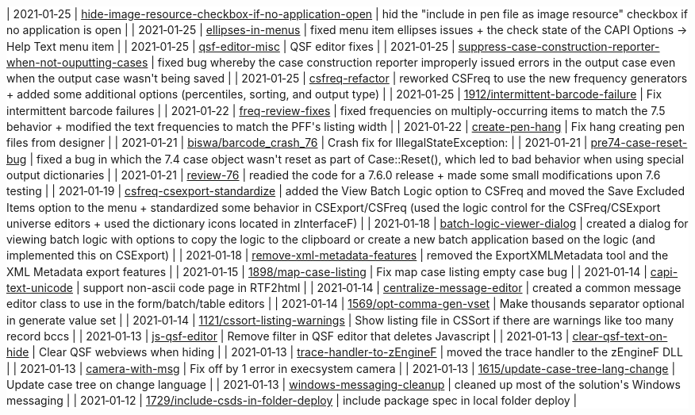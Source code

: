 | 2021&#8209;01&#8209;25 | [hide-image-resource-checkbox-if-no-application-open](https://github.com/CSProDevelopment/cspro/commit/7a7e3d24a92407329f2369c76b1968493c7a4e45) | hid the "include in pen file as image resource" checkbox if no application is open |
| 2021&#8209;01&#8209;25 | [ellipses-in-menus](https://github.com/CSProDevelopment/cspro/commit/ba5e2a7746ae78ce63cab164aebf27e24b7c1eca) | fixed menu item ellipses issues + the check state of the CAPI Options -> Help Text menu item |
| 2021&#8209;01&#8209;25 | [qsf-editor-misc](https://github.com/CSProDevelopment/cspro/commit/e114877a7297479d7e155351833cb1749201ce06) | QSF editor fixes |
| 2021&#8209;01&#8209;25 | [suppress-case-construction-reporter-when-not-ouputting-cases](https://github.com/CSProDevelopment/cspro/commit/52452e576f2e7ee51ad9e607872c114d6ee23401) | fixed bug whereby the case construction reporter improperly issued errors in the output case even when the output case wasn't being saved |
| 2021&#8209;01&#8209;25 | [csfreq-refactor](https://github.com/CSProDevelopment/cspro/commit/74126cc1a3c239b0dd46d989a435ba59d0ac4682) | reworked CSFreq to use the new frequency generators + added some additional options (percentiles, sorting, and output type) |
| 2021&#8209;01&#8209;25 | [1912/intermittent-barcode-failure](https://github.com/CSProDevelopment/cspro/commit/56ee72e53d2bfca6ebadeca4b290b34879587b64) | Fix intermittent barcode failures |
| 2021&#8209;01&#8209;22 | [freq-review-fixes](https://github.com/CSProDevelopment/cspro/commit/c9cb5d263aae01308bc2ed923dde33dee0c7e57f) | fixed frequencies on multiply-occurring items to match the 7.5 behavior + modified the text frequencies to match the PFF's listing width |
| 2021&#8209;01&#8209;22 | [create-pen-hang](https://github.com/CSProDevelopment/cspro/commit/bac4cec71453fe7fe99fb2eeaedd6eb0d77cedae) | Fix hang creating pen files from designer |
| 2021&#8209;01&#8209;21 | [biswa/barcode_crash_76](https://github.com/CSProDevelopment/cspro/commit/452f88a223c6cbf54f188bfac645a3e7e6d1d106) | Crash fix for IllegalStateException: |
| 2021&#8209;01&#8209;21 | [pre74-case-reset-bug](https://github.com/CSProDevelopment/cspro/commit/54aa164bb4a88a1c9d608ba1a754ab33fba842c7) | fixed a bug in which the 7.4 case object wasn't reset as part of Case::Reset(), which led to bad behavior when using special output dictionaries |
| 2021&#8209;01&#8209;21 | [review-76](https://github.com/CSProDevelopment/cspro/commit/3a7ffd63a82e8c4d76835a772646796f16171a6f) | readied the code for a 7.6.0 release + made some small modifications upon 7.6 testing |
| 2021&#8209;01&#8209;19 | [csfreq-csexport-standardize](https://github.com/CSProDevelopment/cspro/commit/b1c53da172f190c34e32b91e012a743101ef3c3e) | added the View Batch Logic option to CSFreq and moved the Save Excluded Items option to the menu + standardized some behavior in CSExport/CSFreq (used the logic control for the CSFreq/CSExport universe editors + used the dictionary icons located in zInterfaceF) |
| 2021&#8209;01&#8209;18 | [batch-logic-viewer-dialog](https://github.com/CSProDevelopment/cspro/commit/c5e796376ef557fc92a8ad631151069333539a6c) | created a dialog for viewing batch logic with options to copy the logic to the clipboard or create a new batch application based on the logic (and implemented this on CSExport) |
| 2021&#8209;01&#8209;18 | [remove-xml-metadata-features](https://github.com/CSProDevelopment/cspro/commit/ebaad46a0111e100d0d2e84a93af4c26bcadf67b) | removed the ExportXMLMetadata tool and the XML Metadata export features |
| 2021&#8209;01&#8209;15 | [1898/map-case-listing](https://github.com/CSProDevelopment/cspro/commit/02e4f03875757ae7e49befb692e30bc2796e771a) | Fix map case listing empty case bug |
| 2021&#8209;01&#8209;14 | [capi-text-unicode](https://github.com/CSProDevelopment/cspro/commit/00841fec2f88a7f9949d01ed050dfceb4858efaa) | support non-ascii code page in RTF2html |
| 2021&#8209;01&#8209;14 | [centralize-message-editor](https://github.com/CSProDevelopment/cspro/commit/6284ac3b291e8f4bd2fe767aada5f9a69b1b7bc9) | created a common message editor class to use in the form/batch/table editors |
| 2021&#8209;01&#8209;14 | [1569/opt-comma-gen-vset](https://github.com/CSProDevelopment/cspro/commit/a1674e979921569f5de82d8f135422f778c890b0) | Make thousands separator optional in generate value set |
| 2021&#8209;01&#8209;14 | [1121/cssort-listing-warnings](https://github.com/CSProDevelopment/cspro/commit/5bdc2b0d70a37fa9e9f829488002ff7e7565f36e) | Show listing file in CSSort if there are warnings like too many record bccs |
| 2021&#8209;01&#8209;13 | [js-qsf-editor](https://github.com/CSProDevelopment/cspro/commit/1f1b59d0a217127ae4f271c60700208795d8b594) | Remove filter in QSF editor that deletes Javascript |
| 2021&#8209;01&#8209;13 | [clear-qsf-text-on-hide](https://github.com/CSProDevelopment/cspro/commit/a12d87e217081a95c0eece2904e23b909d0f48be) | Clear QSF webviews when hiding |
| 2021&#8209;01&#8209;13 | [trace-handler-to-zEngineF](https://github.com/CSProDevelopment/cspro/commit/5e6b23b40805588bba55cb49080f67942d4cbf30) | moved the trace handler to the zEngineF DLL |
| 2021&#8209;01&#8209;13 | [camera-with-msg](https://github.com/CSProDevelopment/cspro/commit/d87f8642627a4c0d7fee2e60a757f3a1241b4630) | Fix off by 1 error in execsystem camera |
| 2021&#8209;01&#8209;13 | [1615/update-case-tree-lang-change](https://github.com/CSProDevelopment/cspro/commit/c56e01126a172e3b041e60be653237a6afe8d5c5) | Update case tree on change language |
| 2021&#8209;01&#8209;13 | [windows-messaging-cleanup](https://github.com/CSProDevelopment/cspro/commit/096baff12e944dbd037d4a9f15a41a422d7986a9) | cleaned up most of the solution's Windows messaging |
| 2021&#8209;01&#8209;12 | [1729/include-csds-in-folder-deploy](https://github.com/CSProDevelopment/cspro/commit/2aae84c0270e3d5217545e105a009808cf7dbd1a) | include package spec in local folder deploy |